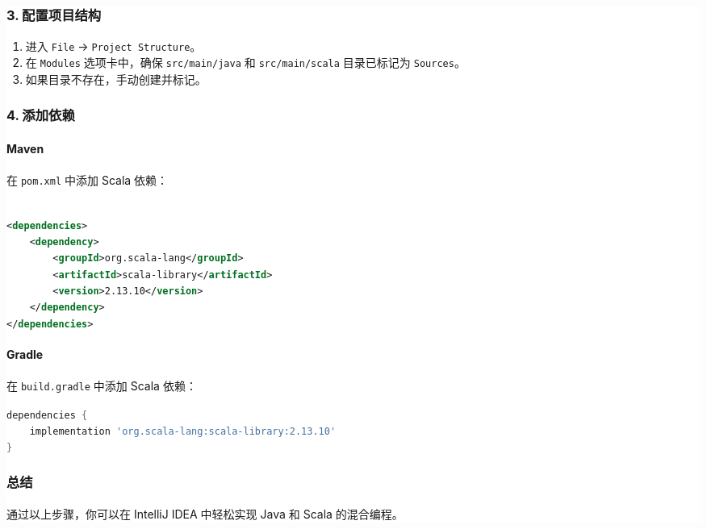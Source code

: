 ### 3. 配置项目结构

1. 进入 `File` -> `Project Structure`。
2. 在 `Modules` 选项卡中，确保 `src/main/java` 和 `src/main/scala` 目录已标记为 `Sources`。
3. 如果目录不存在，手动创建并标记。

### 4. 添加依赖

#### Maven

在 `pom.xml` 中添加 Scala 依赖：

```xml

<dependencies>
    <dependency>
        <groupId>org.scala-lang</groupId>
        <artifactId>scala-library</artifactId>
        <version>2.13.10</version>
    </dependency>
</dependencies>
```

#### Gradle

在 `build.gradle` 中添加 Scala 依赖：

```groovy
dependencies {
    implementation 'org.scala-lang:scala-library:2.13.10'
}
```

### 总结

通过以上步骤，你可以在 IntelliJ IDEA 中轻松实现 Java 和 Scala 的混合编程。